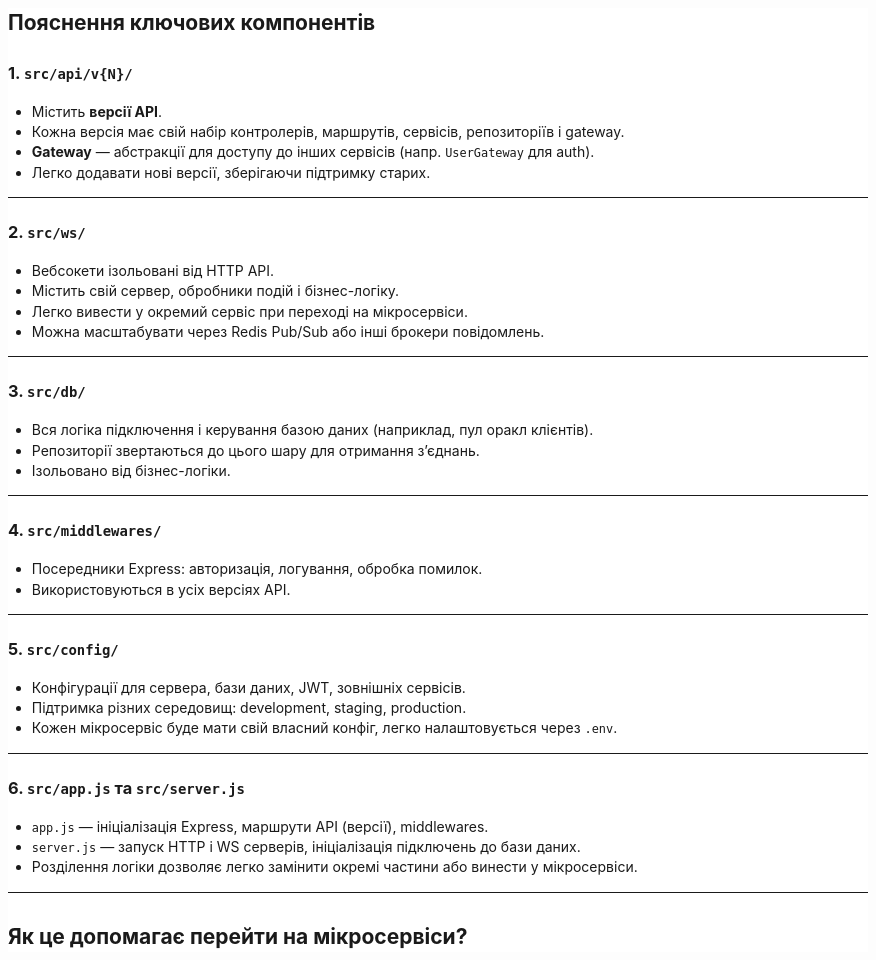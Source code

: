 
## Пояснення ключових компонентів

### 1. `src/api/v{N}/`

-   Містить **версії API**.
-   Кожна версія має свій набір контролерів, маршрутів, сервісів, репозиторіїв і gateway.
-   **Gateway** — абстракції для доступу до інших сервісів (напр. `UserGateway` для auth).
-   Легко додавати нові версії, зберігаючи підтримку старих.

---

### 2. `src/ws/`

-   Вебсокети ізольовані від HTTP API.
-   Містить свій сервер, обробники подій і бізнес-логіку.
-   Легко вивести у окремий сервіс при переході на мікросервіси.
-   Можна масштабувати через Redis Pub/Sub або інші брокери повідомлень.

---

### 3. `src/db/`

-   Вся логіка підключення і керування базою даних (наприклад, пул орaкл клієнтів).
-   Репозиторії звертаються до цього шару для отримання з’єднань.
-   Ізольовано від бізнес-логіки.

---

### 4. `src/middlewares/`

-   Посередники Express: авторизація, логування, обробка помилок.
-   Використовуються в усіх версіях API.

---

### 5. `src/config/`

-   Конфігурації для сервера, бази даних, JWT, зовнішніх сервісів.
-   Підтримка різних середовищ: development, staging, production.
-   Кожен мікросервіс буде мати свій власний конфіг, легко налаштовується через `.env`.

---

### 6. `src/app.js` та `src/server.js`

-   `app.js` — ініціалізація Express, маршрути API (версії), middlewares.
-   `server.js` — запуск HTTP і WS серверів, ініціалізація підключень до бази даних.
-   Розділення логіки дозволяє легко замінити окремі частини або винести у мікросервіси.

---

## Як це допомагає перейти на мікросервіси?
